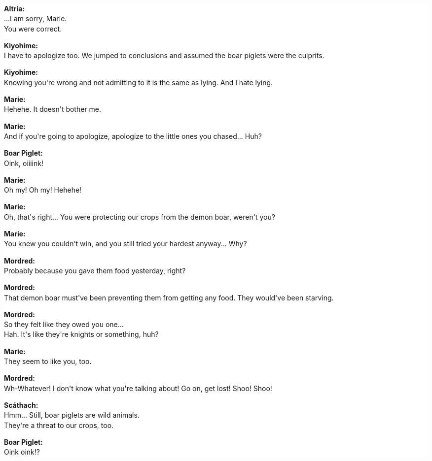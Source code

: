    
**Altria:**   
...I am sorry, Marie.  
You were correct.  
  
   
**Kiyohime:**   
I have to apologize too. We jumped to conclusions and assumed the boar piglets were the culprits.  
  
   
**Kiyohime:**   
Knowing you're wrong and not admitting to it is the same as lying. And I hate lying.  
  
   
**Marie:**   
Hehehe. It doesn't bother me.  
  
   
**Marie:**   
And if you're going to apologize, apologize to the little ones you chased... Huh?  
  
   
**Boar Piglet:**   
Oink, oiiiink!  
  
   
**Marie:**   
Oh my! Oh my! Hehehe!  
  
   
**Marie:**   
Oh, that's right... You were protecting our crops from the demon boar, weren't you?  
  
   
**Marie:**   
You knew you couldn't win, and you still tried your hardest anyway... Why?  
  
   
**Mordred:**   
Probably because you gave them food yesterday, right?  
  
   
**Mordred:**   
That demon boar must've been preventing them from getting any food. They would've been starving.  
  
   
**Mordred:**   
So they felt like they owed you one...  
Hah. It's like they're knights or something, huh?  
  
   
**Marie:**   
They seem to like you, too.  
  
   
**Mordred:**   
Wh-Whatever! I don't know what you're talking about! Go on, get lost! Shoo! Shoo!  
  
   
**Scáthach:**   
Hmm... Still, boar piglets are wild animals.  
They're a threat to our crops, too.  
  
   
**Boar Piglet:**   
Oink oink!?  
  